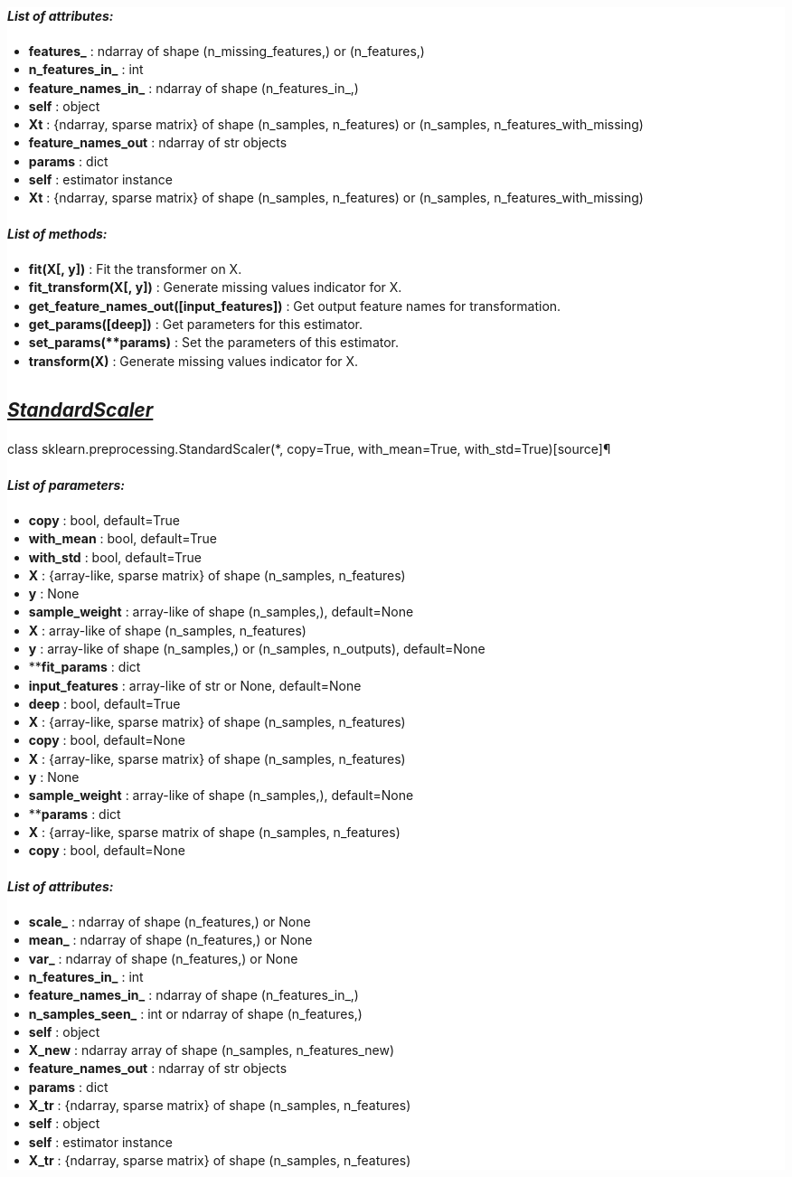   #### *List of attributes:*
  - **features_** : ndarray of shape (n_missing_features,) or (n_features,)
  - **n_features_in_** : int
  - **feature_names_in_** : ndarray of shape (n_features_in_,)
  - **self** : object
  - **Xt** : {ndarray, sparse matrix} of shape (n_samples, n_features)         or (n_samples, n_features_with_missing)
  - **feature_names_out** : ndarray of str objects
  - **params** : dict
  - **self** : estimator instance
  - **Xt** : {ndarray, sparse matrix} of shape (n_samples, n_features)         or (n_samples, n_features_with_missing)

  #### *List of methods:*
  - **fit(X[, y])** : Fit the transformer on X.
  - **fit_transform(X[, y])** : Generate missing values indicator for X.
  - **get_feature_names_out([input_features])** : Get output feature names for transformation.
  - **get_params([deep])** : Get parameters for this estimator.
  - **set_params(\*\*params)** : Set the parameters of this estimator.
  - **transform(X)** : Generate missing values indicator for X.


## [*StandardScaler*](https://scikit-learn.org/stable/modules/generated/sklearn.preprocessing.StandardScaler.html)
  class sklearn.preprocessing.StandardScaler(*, copy=True, with_mean=True, with_std=True)[source]¶

  #### *List of parameters:*
  - **copy** : bool, default=True
  - **with_mean** : bool, default=True
  - **with_std** : bool, default=True
  - **X** : {array-like, sparse matrix} of shape (n_samples, n_features)
  - **y** : None
  - **sample_weight** : array-like of shape (n_samples,), default=None
  - **X** : array-like of shape (n_samples, n_features)
  - **y** : array-like of shape (n_samples,) or (n_samples, n_outputs),                 default=None
  - ****fit_params** : dict
  - **input_features** : array-like of str or None, default=None
  - **deep** : bool, default=True
  - **X** : {array-like, sparse matrix} of shape (n_samples, n_features)
  - **copy** : bool, default=None
  - **X** : {array-like, sparse matrix} of shape (n_samples, n_features)
  - **y** : None
  - **sample_weight** : array-like of shape (n_samples,), default=None
  - ****params** : dict
  - **X** : {array-like, sparse matrix of shape (n_samples, n_features)
  - **copy** : bool, default=None

  #### *List of attributes:*
  - **scale_** : ndarray of shape (n_features,) or None
  - **mean_** : ndarray of shape (n_features,) or None
  - **var_** : ndarray of shape (n_features,) or None
  - **n_features_in_** : int
  - **feature_names_in_** : ndarray of shape (n_features_in_,)
  - **n_samples_seen_** : int or ndarray of shape (n_features,)
  - **self** : object
  - **X_new** : ndarray array of shape (n_samples, n_features_new)
  - **feature_names_out** : ndarray of str objects
  - **params** : dict
  - **X_tr** : {ndarray, sparse matrix} of shape (n_samples, n_features)
  - **self** : object
  - **self** : estimator instance
  - **X_tr** : {ndarray, sparse matrix} of shape (n_samples, n_features)
